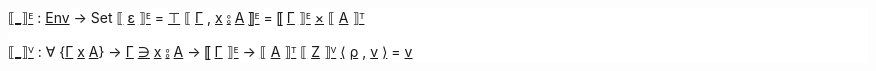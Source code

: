 <a id="⟦_⟧ᴱ"></a><a id="3094" href="{% endraw %}{{ site.baseurl }}{% link out/TypedBadfix.md %}{% raw %}#3094" class="Function Operator">⟦_⟧ᴱ</a> <a id="3099" class="Symbol">:</a> <a id="3101" href="{% endraw %}{{ site.baseurl }}{% link out/TypedBadfix.md %}{% raw %}#1379" class="Datatype">Env</a> <a id="3105" class="Symbol">→</a> <a id="3107" class="PrimitiveType">Set</a>
<a id="3111" href="{% endraw %}{{ site.baseurl }}{% link out/TypedBadfix.md %}{% raw %}#3094" class="Function Operator">⟦</a> <a id="3113" href="{% endraw %}{{ site.baseurl }}{% link out/TypedBadfix.md %}{% raw %}#1397" class="InductiveConstructor">ε</a> <a id="3115" href="{% endraw %}{{ site.baseurl }}{% link out/TypedBadfix.md %}{% raw %}#3094" class="Function Operator">⟧ᴱ</a>          <a id="3127" class="Symbol">=</a>  <a id="3130" href="https://agda.github.io/agda-stdlib/Agda.Builtin.Unit.html#69" class="Record">⊤</a>
<a id="3132" href="{% endraw %}{{ site.baseurl }}{% link out/TypedBadfix.md %}{% raw %}#3094" class="Function Operator">⟦</a> <a id="3134" href="{% endraw %}{{ site.baseurl }}{% link out/TypedBadfix.md %}{% raw %}#3134" class="Bound">Γ</a> <a id="3136" href="{% endraw %}{{ site.baseurl }}{% link out/TypedBadfix.md %}{% raw %}#1411" class="InductiveConstructor Operator">,</a> <a id="3138" href="{% endraw %}{{ site.baseurl }}{% link out/TypedBadfix.md %}{% raw %}#3138" class="Bound">x</a> <a id="3140" href="{% endraw %}{{ site.baseurl }}{% link out/TypedBadfix.md %}{% raw %}#1411" class="InductiveConstructor Operator">⦂</a> <a id="3142" href="{% endraw %}{{ site.baseurl }}{% link out/TypedBadfix.md %}{% raw %}#3142" class="Bound">A</a> <a id="3144" href="{% endraw %}{{ site.baseurl }}{% link out/TypedBadfix.md %}{% raw %}#3094" class="Function Operator">⟧ᴱ</a>  <a id="3148" class="Symbol">=</a>  <a id="3151" href="{% endraw %}{{ site.baseurl }}{% link out/TypedBadfix.md %}{% raw %}#3094" class="Function Operator">⟦</a> <a id="3153" href="{% endraw %}{{ site.baseurl }}{% link out/TypedBadfix.md %}{% raw %}#3134" class="Bound">Γ</a> <a id="3155" href="{% endraw %}{{ site.baseurl }}{% link out/TypedBadfix.md %}{% raw %}#3094" class="Function Operator">⟧ᴱ</a> <a id="3158" href="https://agda.github.io/agda-stdlib/Data.Product.html#1329" class="Function Operator">×</a> <a id="3160" href="{% endraw %}{{ site.baseurl }}{% link out/TypedBadfix.md %}{% raw %}#3027" class="Function Operator">⟦</a> <a id="3162" href="{% endraw %}{{ site.baseurl }}{% link out/TypedBadfix.md %}{% raw %}#3142" class="Bound">A</a> <a id="3164" href="{% endraw %}{{ site.baseurl }}{% link out/TypedBadfix.md %}{% raw %}#3027" class="Function Operator">⟧ᵀ</a>

<a id="⟦_⟧ⱽ"></a><a id="3168" href="{% endraw %}{{ site.baseurl }}{% link out/TypedBadfix.md %}{% raw %}#3168" class="Function Operator">⟦_⟧ⱽ</a> <a id="3173" class="Symbol">:</a> <a id="3175" class="Symbol">∀</a> <a id="3177" class="Symbol">{</a><a id="3178" href="{% endraw %}{{ site.baseurl }}{% link out/TypedBadfix.md %}{% raw %}#3178" class="Bound">Γ</a> <a id="3180" href="{% endraw %}{{ site.baseurl }}{% link out/TypedBadfix.md %}{% raw %}#3180" class="Bound">x</a> <a id="3182" href="{% endraw %}{{ site.baseurl }}{% link out/TypedBadfix.md %}{% raw %}#3182" class="Bound">A</a><a id="3183" class="Symbol">}</a> <a id="3185" class="Symbol">→</a> <a id="3187" href="{% endraw %}{{ site.baseurl }}{% link out/TypedBadfix.md %}{% raw %}#3178" class="Bound">Γ</a> <a id="3189" href="{% endraw %}{{ site.baseurl }}{% link out/TypedBadfix.md %}{% raw %}#1548" class="Datatype Operator">∋</a> <a id="3191" href="{% endraw %}{{ site.baseurl }}{% link out/TypedBadfix.md %}{% raw %}#3180" class="Bound">x</a> <a id="3193" href="{% endraw %}{{ site.baseurl }}{% link out/TypedBadfix.md %}{% raw %}#1548" class="Datatype Operator">⦂</a> <a id="3195" href="{% endraw %}{{ site.baseurl }}{% link out/TypedBadfix.md %}{% raw %}#3182" class="Bound">A</a> <a id="3197" class="Symbol">→</a> <a id="3199" href="{% endraw %}{{ site.baseurl }}{% link out/TypedBadfix.md %}{% raw %}#3094" class="Function Operator">⟦</a> <a id="3201" href="{% endraw %}{{ site.baseurl }}{% link out/TypedBadfix.md %}{% raw %}#3178" class="Bound">Γ</a> <a id="3203" href="{% endraw %}{{ site.baseurl }}{% link out/TypedBadfix.md %}{% raw %}#3094" class="Function Operator">⟧ᴱ</a> <a id="3206" class="Symbol">→</a> <a id="3208" href="{% endraw %}{{ site.baseurl }}{% link out/TypedBadfix.md %}{% raw %}#3027" class="Function Operator">⟦</a> <a id="3210" href="{% endraw %}{{ site.baseurl }}{% link out/TypedBadfix.md %}{% raw %}#3182" class="Bound">A</a> <a id="3212" href="{% endraw %}{{ site.baseurl }}{% link out/TypedBadfix.md %}{% raw %}#3027" class="Function Operator">⟧ᵀ</a>
<a id="3215" href="{% endraw %}{{ site.baseurl }}{% link out/TypedBadfix.md %}{% raw %}#3168" class="Function Operator">⟦</a> <a id="3217" href="{% endraw %}{{ site.baseurl }}{% link out/TypedBadfix.md %}{% raw %}#1587" class="InductiveConstructor">Z</a> <a id="3219" href="{% endraw %}{{ site.baseurl }}{% link out/TypedBadfix.md %}{% raw %}#3168" class="Function Operator">⟧ⱽ</a>     <a id="3226" href="https://agda.github.io/agda-stdlib/Data.Product.html#543" class="InductiveConstructor Operator">⟨</a> <a id="3228" href="{% endraw %}{{ site.baseurl }}{% link out/TypedBadfix.md %}{% raw %}#3228" class="Bound">ρ</a> <a id="3230" href="https://agda.github.io/agda-stdlib/Data.Product.html#543" class="InductiveConstructor Operator">,</a> <a id="3232" href="{% endraw %}{{ site.baseurl }}{% link out/TypedBadfix.md %}{% raw %}#3232" class="Bound">v</a> <a id="3234" href="https://agda.github.io/agda-stdlib/Data.Product.html#543" class="InductiveConstructor Operator">⟩</a> <a id="3236" class="Symbol">=</a> <a id="3238" href="{% endraw %}{{ site.baseurl }}{% link out/TypedBadfix.md %}{% raw %}#3232" class="Bound">v</a>